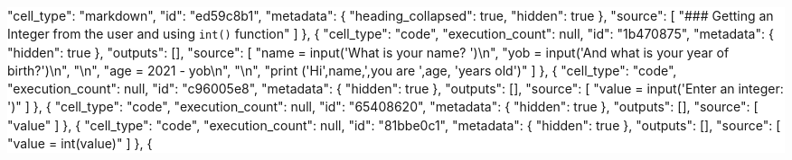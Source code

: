    "cell_type": "markdown",
   "id": "ed59c8b1",
   "metadata": {
    "heading_collapsed": true,
    "hidden": true
   },
   "source": [
    "### Getting an Integer from the user and using `int()` function"
   ]
  },
  {
   "cell_type": "code",
   "execution_count": null,
   "id": "1b470875",
   "metadata": {
    "hidden": true
   },
   "outputs": [],
   "source": [
    "name = input('What is your name? ')\n",
    "yob = input('And what is your year of birth?')\n",
    "\n",
    "age = 2021 - yob\n",
    "\n",
    "print ('Hi',name,',you are ',age, 'years old')"
   ]
  },
  {
   "cell_type": "code",
   "execution_count": null,
   "id": "c96005e8",
   "metadata": {
    "hidden": true
   },
   "outputs": [],
   "source": [
    "value = input('Enter an integer: ')"
   ]
  },
  {
   "cell_type": "code",
   "execution_count": null,
   "id": "65408620",
   "metadata": {
    "hidden": true
   },
   "outputs": [],
   "source": [
    "value"
   ]
  },
  {
   "cell_type": "code",
   "execution_count": null,
   "id": "81bbe0c1",
   "metadata": {
    "hidden": true
   },
   "outputs": [],
   "source": [
    "value = int(value)"
   ]
  },
  {